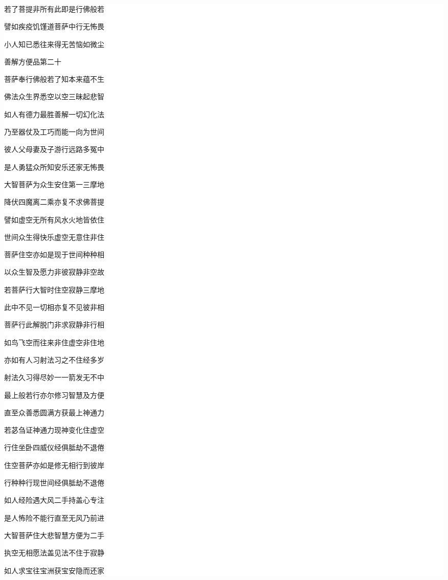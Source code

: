 若了菩提非所有此即是行佛般若

譬如疾疫饥馑道菩萨中行无怖畏

小人知已悉往来得无苦恼如微尘

善解方便品第二十

菩萨奉行佛般若了知本来蕴不生

佛法众生界悉空以空三昧起悲智

如人有德力最胜善解一切幻化法

乃至器仗及工巧而能一向为世间

彼人父母妻及子游行远路多冤中

是人勇猛众所知安乐还家无怖畏

大智菩萨为众生安住第一三摩地

降伏四魔离二乘亦复不求佛菩提

譬如虚空无所有风水火地皆依住

世间众生得快乐虚空无意住非住

菩萨住空亦如是现于世间种种相

以众生智及愿力非彼寂静非空故

若菩萨行大智时住空寂静三摩地

此中不见一切相亦复不见彼非相

菩萨行此解脱门非求寂静非行相

如鸟飞空而往来非住虚空非住地

亦如有人习射法习之不住经多岁

射法久习得尽妙一一箭发无不中

最上般若行亦尔修习智慧及方便

直至众善悉圆满方获最上神通力

若苾刍证神通力现神变化住虚空

行住坐卧四威仪经俱胝劫不退倦

住空菩萨亦如是修无相行到彼岸

行种种行现世间经俱胝劫不退倦

如人经险遇大风二手持盖心专注

是人怖险不能行直至无风乃前进

大智菩萨住大悲智慧方便为二手

执空无相愿法盖见法不住于寂静

如人求宝往宝洲获宝安隐而还家
